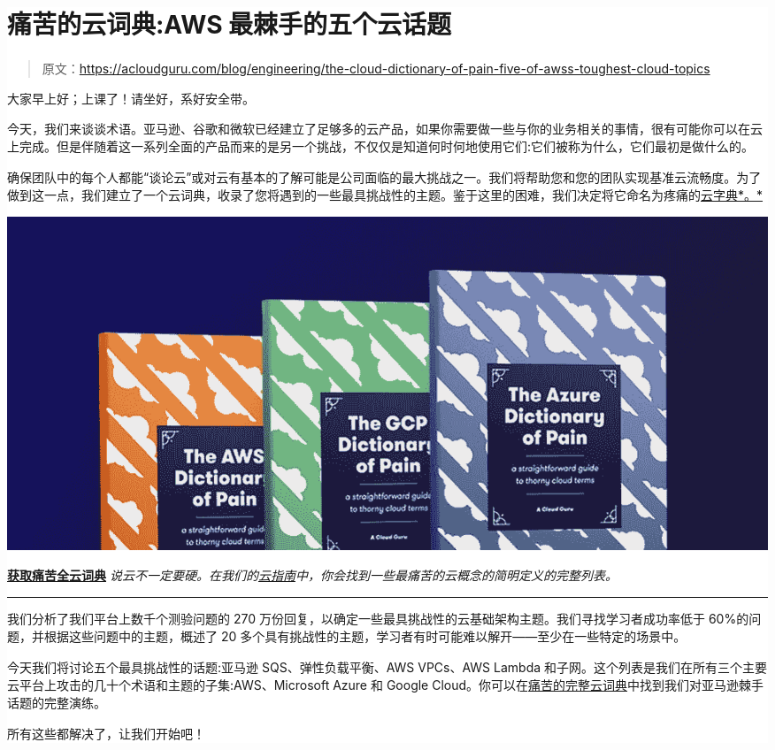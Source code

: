 # 痛苦的云词典:AWS 最棘手的五个云话题

> 原文：<https://acloudguru.com/blog/engineering/the-cloud-dictionary-of-pain-five-of-awss-toughest-cloud-topics>

大家早上好；上课了！请坐好，系好安全带。

今天，我们来谈谈术语。亚马逊、谷歌和微软已经建立了足够多的云产品，如果你需要做一些与你的业务相关的事情，很有可能你可以在云上完成。但是伴随着这一系列全面的产品而来的是另一个挑战，不仅仅是知道何时何地使用它们:它们被称为什么，它们最初是做什么的。

确保团队中的每个人都能“谈论云”或对云有基本的了解可能是公司面临的最大挑战之一。我们将帮助您和您的团队实现基准云流畅度。为了做到这一点，我们建立了一个云词典，收录了您将遇到的一些最具挑战性的主题。鉴于这里的困难，我们决定将它命名为疼痛的[云字典*。*](https://get.acloudguru.com/cloud-dictionary-of-pain?cpn=7013u000000VDht)

[![Cloud Dictionary](img/93ebf63b88ab7fbd48705a01952ba688.png)](https://get.acloudguru.com/cloud-dictionary-of-pain)

[**获取痛苦全云词典**](https://get.acloudguru.com/cloud-dictionary-of-pain)
*说云不一定要硬。在我们的[云指南](https://get.acloudguru.com/cloud-dictionary-of-pain)中，你会找到一些最痛苦的云概念的简明定义的完整列表。*

* * *

我们分析了我们平台上数千个测验问题的 270 万份回复，以确定一些最具挑战性的云基础架构主题。我们寻找学习者成功率低于 60%的问题，并根据这些问题中的主题，概述了 20 多个具有挑战性的主题，学习者有时可能难以解开——至少在一些特定的场景中。

今天我们将讨论五个最具挑战性的话题:亚马逊 SQS、弹性负载平衡、AWS VPCs、AWS Lambda 和子网。这个列表是我们在所有三个主要云平台上攻击的几十个术语和主题的子集:AWS、Microsoft Azure 和 Google Cloud。你可以在[痛苦的完整云词典](https://get.acloudguru.com/cloud-dictionary-of-pain?cpn=7013u000000VDht)中找到我们对亚马逊棘手话题的完整演练。

所有这些都解决了，让我们开始吧！
